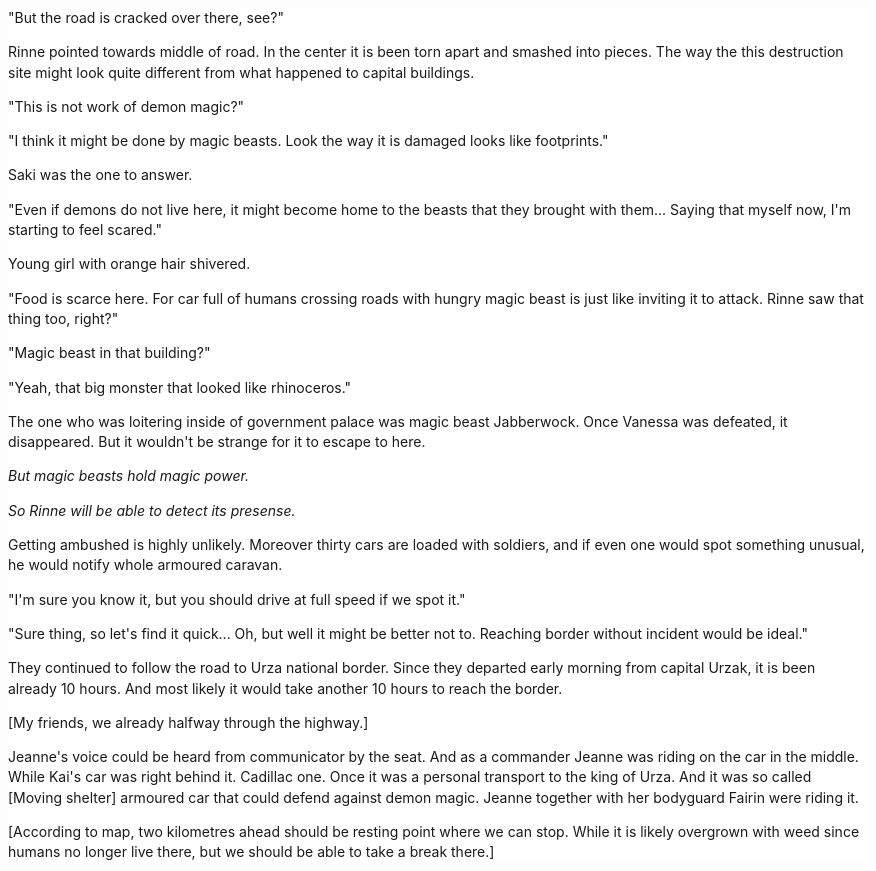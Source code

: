 "But the road is cracked over there, see?"

Rinne pointed towards middle of road.
In the center it is been torn apart and smashed into pieces.
The way the this destruction site might look quite different from what happened to capital buildings.

"This is not work of demon magic?"

"I think it might be done by magic beasts.
Look the way it is damaged looks like footprints."

Saki was the one to answer.

"Even if demons do not live here, it might become home to the beasts that they brought with them...
Saying that myself now, I'm starting to feel scared."

Young girl with orange hair shivered.

"Food is scarce here.
For car full of humans crossing roads with hungry magic beast is just like inviting it to attack.
Rinne saw that thing too, right?"

"Magic beast in that building?"

"Yeah, that big monster that looked like rhinoceros."

The one who was loitering inside of government palace was magic beast Jabberwock.
Once Vanessa was defeated, it disappeared.
But it wouldn't be strange for it to escape to here.

_But magic beasts hold magic power._

_So Rinne will be able to detect its presense._

Getting ambushed is highly unlikely.
Moreover thirty cars are loaded with soldiers, and if even one would spot something unusual, he would notify whole armoured caravan.

"I'm sure you know it, but you should drive at full speed if we spot it."

"Sure thing, so let's find it quick... Oh, but well it might be better not to.
Reaching border without incident would be ideal."

They continued to follow the road to Urza national border.
Since they departed early morning from capital Urzak, it is been already 10 hours.
And most likely it would take another 10 hours to reach the border.

[My friends, we already halfway through the highway.]

Jeanne's voice could be heard from communicator by the seat.
And as a commander Jeanne was riding on the car in the middle.
While Kai's car was right behind it.
Cadillac one.
Once it was a personal transport to the king of Urza.
And it was so called [Moving shelter] armoured car that could defend against demon magic.
Jeanne together with her bodyguard Fairin were riding it.

[According to map, two kilometres ahead should be resting point where we can stop.
While it is likely overgrown with weed since humans no longer live there, but we should be able to take a break there.]
